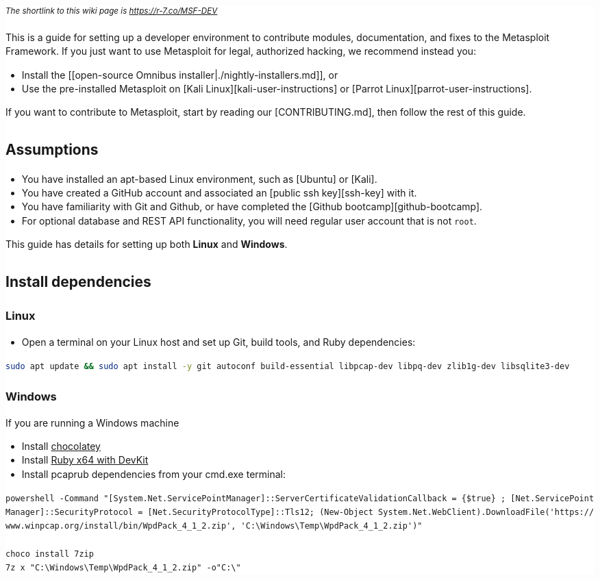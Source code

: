 <sup>*The shortlink to this wiki page is <https://r-7.co/MSF-DEV>*</sup>

This is a guide for setting up a developer environment to contribute modules, documentation, and fixes to the Metasploit Framework. If you just want to use Metasploit for legal, authorized hacking, we recommend instead you:

 - Install the [[open-source Omnibus installer|./nightly-installers.md]], or
 - Use the pre-installed Metasploit on [Kali Linux][kali-user-instructions] or [Parrot Linux][parrot-user-instructions].

If you want to contribute to Metasploit, start by reading our [CONTRIBUTING.md], then follow the rest of this guide.


## Assumptions

* You have installed an apt-based Linux environment, such as [Ubuntu] or [Kali].
* You have created a GitHub account and associated an [public ssh key][ssh-key] with it.
* You have familiarity with Git and Github, or have completed the [Github bootcamp][github-bootcamp].
* For optional database and REST API functionality, you will need regular user account that is not `root`.


This guide has details for setting up both **Linux** and **Windows**.

## Install dependencies

### Linux

* Open a terminal on your Linux host and set up Git, build tools, and Ruby dependencies:

```bash
sudo apt update && sudo apt install -y git autoconf build-essential libpcap-dev libpq-dev zlib1g-dev libsqlite3-dev
```

### Windows

If you are running a Windows machine

* Install [chocolatey](https://chocolatey.org/)
* Install [Ruby x64 with DevKit](https://github.com/oneclick/rubyinstaller2/releases/download/RubyInstaller-3.0.3-1/rubyinstaller-devkit-3.0.3-1-x64.exe)
* Install pcaprub dependencies from your cmd.exe terminal:

```
powershell -Command "[System.Net.ServicePointManager]::ServerCertificateValidationCallback = {$true} ; [Net.ServicePointManager]::SecurityProtocol = [Net.SecurityProtocolType]::Tls12; (New-Object System.Net.WebClient).DownloadFile('https://www.winpcap.org/install/bin/WpdPack_4_1_2.zip', 'C:\Windows\Temp\WpdPack_4_1_2.zip')"

choco install 7zip
7z x "C:\Windows\Temp\WpdPack_4_1_2.zip" -o"C:\"
```
